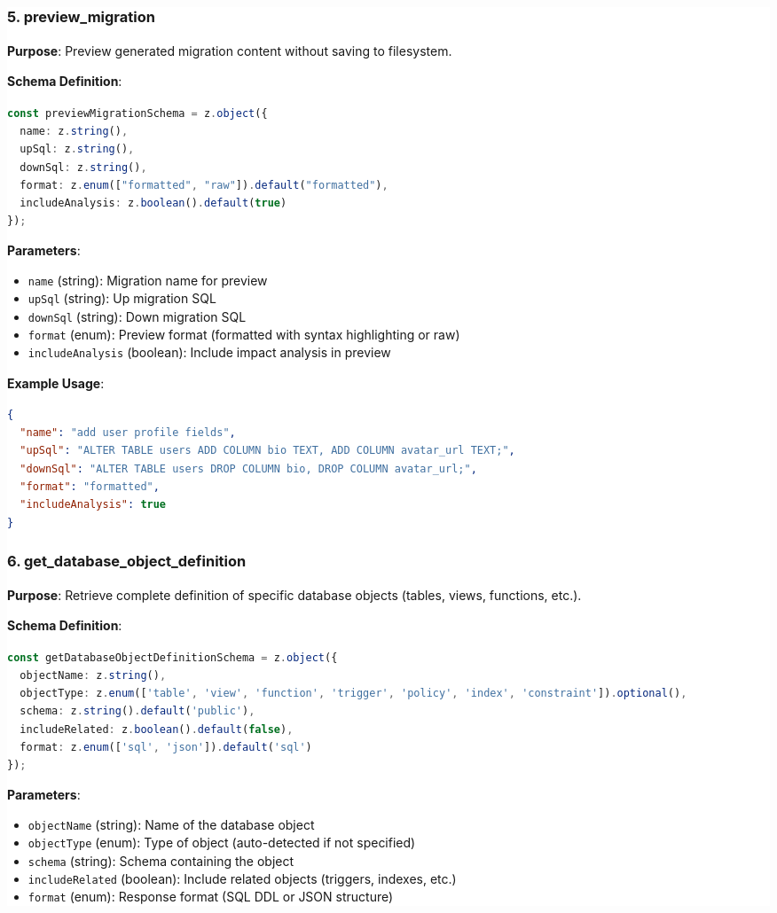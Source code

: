 ### 5. preview_migration

**Purpose**: Preview generated migration content without saving to filesystem.

**Schema Definition**:
```typescript
const previewMigrationSchema = z.object({
  name: z.string(),
  upSql: z.string(),
  downSql: z.string(),
  format: z.enum(["formatted", "raw"]).default("formatted"),
  includeAnalysis: z.boolean().default(true)
});
```

**Parameters**:
- `name` (string): Migration name for preview
- `upSql` (string): Up migration SQL
- `downSql` (string): Down migration SQL  
- `format` (enum): Preview format (formatted with syntax highlighting or raw)
- `includeAnalysis` (boolean): Include impact analysis in preview

**Example Usage**:
```json
{
  "name": "add user profile fields",
  "upSql": "ALTER TABLE users ADD COLUMN bio TEXT, ADD COLUMN avatar_url TEXT;",
  "downSql": "ALTER TABLE users DROP COLUMN bio, DROP COLUMN avatar_url;",
  "format": "formatted",
  "includeAnalysis": true
}
```

### 6. get_database_object_definition

**Purpose**: Retrieve complete definition of specific database objects (tables, views, functions, etc.).

**Schema Definition**:
```typescript
const getDatabaseObjectDefinitionSchema = z.object({
  objectName: z.string(),
  objectType: z.enum(['table', 'view', 'function', 'trigger', 'policy', 'index', 'constraint']).optional(),
  schema: z.string().default('public'),
  includeRelated: z.boolean().default(false),
  format: z.enum(['sql', 'json']).default('sql')
});
```

**Parameters**:
- `objectName` (string): Name of the database object
- `objectType` (enum): Type of object (auto-detected if not specified)
- `schema` (string): Schema containing the object
- `includeRelated` (boolean): Include related objects (triggers, indexes, etc.)
- `format` (enum): Response format (SQL DDL or JSON structure)
